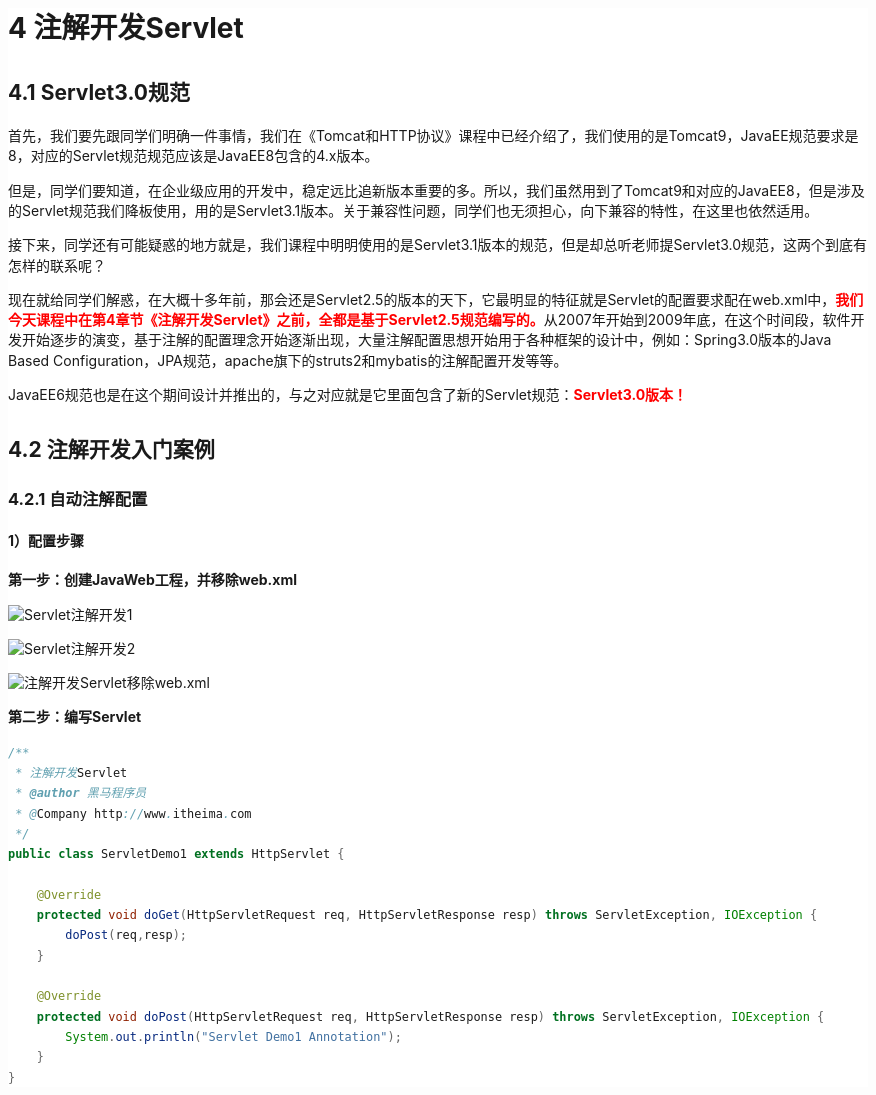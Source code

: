 # 4 注解开发Servlet

## 4.1 Servlet3.0规范

首先，我们要先跟同学们明确一件事情，我们在《Tomcat和HTTP协议》课程中已经介绍了，我们使用的是Tomcat9，JavaEE规范要求是8，对应的Servlet规范规范应该是JavaEE8包含的4.x版本。

但是，同学们要知道，在企业级应用的开发中，稳定远比追新版本重要的多。所以，我们虽然用到了Tomcat9和对应的JavaEE8，但是涉及的Servlet规范我们降板使用，用的是Servlet3.1版本。关于兼容性问题，同学们也无须担心，向下兼容的特性，在这里也依然适用。

接下来，同学还有可能疑惑的地方就是，我们课程中明明使用的是Servlet3.1版本的规范，但是却总听老师提Servlet3.0规范，这两个到底有怎样的联系呢？

现在就给同学们解惑，在大概十多年前，那会还是Servlet2.5的版本的天下，它最明显的特征就是Servlet的配置要求配在web.xml中，<b><font color='red'>我们今天课程中在第4章节《注解开发Servlet》之前，全都是基于Servlet2.5规范编写的。</font></b>从2007年开始到2009年底，在这个时间段，软件开发开始逐步的演变，基于注解的配置理念开始逐渐出现，大量注解配置思想开始用于各种框架的设计中，例如：Spring3.0版本的Java Based Configuration，JPA规范，apache旗下的struts2和mybatis的注解配置开发等等。

JavaEE6规范也是在这个期间设计并推出的，与之对应就是它里面包含了新的Servlet规范：<b><font color='red'>Servlet3.0版本！</font></b>

## 4.2 注解开发入门案例

### 4.2.1 自动注解配置

#### 1）配置步骤

**第一步：创建JavaWeb工程，并移除web.xml**

![Servlet注解开发1](https://cdn.jsdelivr.net/gh/MrJackC/PicGoImages/other/202403121243401.png)

![Servlet注解开发2](https://cdn.jsdelivr.net/gh/MrJackC/PicGoImages/other/202403121243430.png)

![注解开发Servlet移除web.xml](https://cdn.jsdelivr.net/gh/MrJackC/PicGoImages/other/202403121243462.png)

**第二步：编写Servlet**

```java
/**
 * 注解开发Servlet
 * @author 黑马程序员
 * @Company http://www.itheima.com
 */
public class ServletDemo1 extends HttpServlet {

    @Override
    protected void doGet(HttpServletRequest req, HttpServletResponse resp) throws ServletException, IOException {
        doPost(req,resp);
    }

    @Override
    protected void doPost(HttpServletRequest req, HttpServletResponse resp) throws ServletException, IOException {
        System.out.println("Servlet Demo1 Annotation");
    }
}
```
